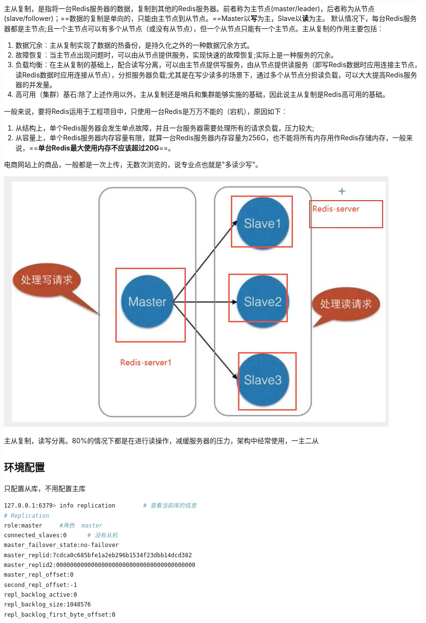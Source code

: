 主从复制，是指将一台Redis服务器的数据，复制到其他的Redis服务器。前者称为主节点(master/leader)，后者称为从节点(slave/follower)；==数据的复制是单向的，只能由主节点到从节点。==Master以**写**为主，Slave以**读**为主。
默认情况下，每台Redis服务器都是主节点;且一个主节点可以有多个从节点（或没有从节点），但一个从节点只能有一个主节点。主从复制的作用主要包括︰

1. 数据冗余︰主从复制实现了数据的热备份，是持久化之外的一种数据冗余方式。
2. 故障恢复︰当主节点出现问题时，可以由从节点提供服务，实现快速的故障恢复;实际上是一种服务的冗余。
3. 负载均衡︰在主从复制的基础上，配合读写分离，可以由主节点提供写服务，由从节点提供读服务（即写Redis数据时应用连接主节点，读Redis数据时应用连接从节点），分担服务器负载;尤其是在写少读多的场景下，通过多个从节点分担读负载，可以大大提高Redis服务器的并发量。
4. 高可用（集群）基石∶除了上述作用以外，主从复制还是哨兵和集群能够实施的基础，因此说主从复制是Redis高可用的基础。



一般来说，要将Redis运用于工程项目中，只使用一台Redis是万万不能的（宕机），原因如下︰

1. 从结构上，单个Redis服务器会发生单点故障，并且一台服务器需要处理所有的请求负载，压力较大;
2. 从容量上，单个Redis服务器内存容量有限，就算一台Redis服务器内存容量为256G，也不能将所有内存用作Redis存储内存，一般来说，==**单台Redis最大使用内存不应该超过20G**==。

电商网站上的商品，一般都是一次上传，无数次浏览的，说专业点也就是"多读少写"。

![架构图](Redis/20210608120510.png)

主从复制，读写分离。80%的情况下都是在进行读操作，减缓服务器的压力，架构中经常使用，一主二从

## 环境配置

只配置从库，不用配置主库

```bash
127.0.0.1:6379> info replication		# 查看当前库的信息
# Replication
role:master		#角色  master
connected_slaves:0		# 没有从机
master_failover_state:no-failover
master_replid:7cdca0c685bfe1a2eb296b1534f23dbb14dcd382
master_replid2:0000000000000000000000000000000000000000
master_repl_offset:0
second_repl_offset:-1
repl_backlog_active:0
repl_backlog_size:1048576
repl_backlog_first_byte_offset:0
```